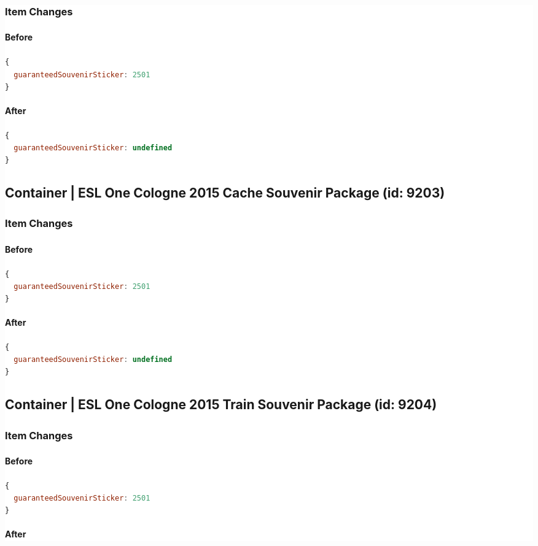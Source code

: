 ### Item Changes

#### Before

```javascript
{
  guaranteedSouvenirSticker: 2501
}
```
#### After

```javascript
{
  guaranteedSouvenirSticker: undefined
}
```



## Container | ESL One Cologne 2015 Cache Souvenir Package (id: 9203)

### Item Changes

#### Before

```javascript
{
  guaranteedSouvenirSticker: 2501
}
```
#### After

```javascript
{
  guaranteedSouvenirSticker: undefined
}
```



## Container | ESL One Cologne 2015 Train Souvenir Package (id: 9204)

### Item Changes

#### Before

```javascript
{
  guaranteedSouvenirSticker: 2501
}
```
#### After
